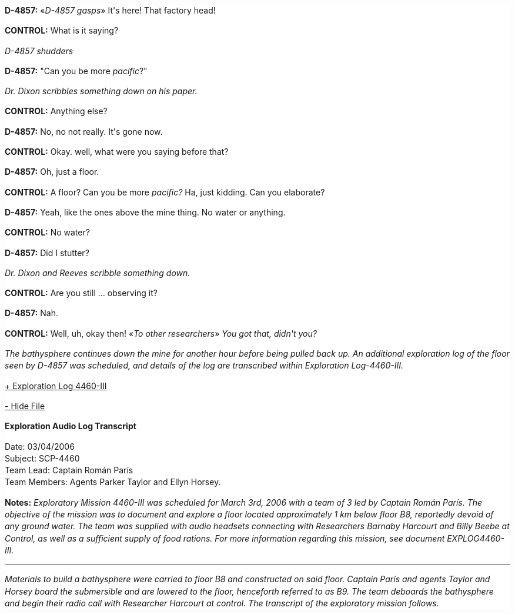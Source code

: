 **D-4857:** «_D-4857 gasps_» It's here! That factory head!

**CONTROL:** What is it saying?

_D-4857 shudders_

**D-4857:** "Can you be more _pacific_?"

_Dr. Dixon scribbles something down on his paper._

**CONTROL:** Anything else?

**D-4857:** No, no not really. It's gone now.

**CONTROL:** Okay. well, what were you saying before that?

**D-4857:** Oh, just a floor.

**CONTROL:** A floor? Can you be more _pacific?_ Ha, just kidding. Can you elaborate?

**D-4857:** Yeah, like the ones above the mine thing. No water or anything.

**CONTROL:** No water?

**D-4857:** Did I stutter?

_Dr. Dixon and Reeves scribble something down._

**CONTROL:** Are you still … observing it?

**D-4857:** Nah.

**CONTROL:** Well, uh, okay then! «_To other researchers_» _You got that, didn't you?_

_The bathysphere continues down the mine for another hour before being pulled back up. An additional exploration log of the floor seen by D-4857 was scheduled, and details of the log are transcribed within Exploration Log-4460-III._

**<End Log>**

[+ Exploration Log 4460-III](javascript:;)

[\- Hide File](javascript:;)

**Exploration Audio Log Transcript**

Date: 03/04/2006  
Subject: SCP-4460  
Team Lead: Captain Román París  
Team Members: Agents Parker Taylor and Ellyn Horsey.

**Notes:** _Exploratory Mission 4460-III was scheduled for March 3rd, 2006 with a team of 3 led by Captain Román París. The objective of the mission was to document and explore a floor located approximately 1 km below floor B8, reportedly devoid of any ground water. The team was supplied with audio headsets connecting with Researchers Barnaby Harcourt and Billy Beebe at Control, as well as a sufficient supply of food rations. For more information regarding this mission, see document EXPLOG4460-III._

* * *

**<Begin Log>**

_Materials to build a bathysphere were carried to floor B8 and constructed on said floor. Captain París and agents Taylor and Horsey board the submersible and are lowered to the floor, henceforth referred to as B9. The team deboards the bathysphere and begin their radio call with Researcher Harcourt at control. The transcript of the exploratory mission follows._
